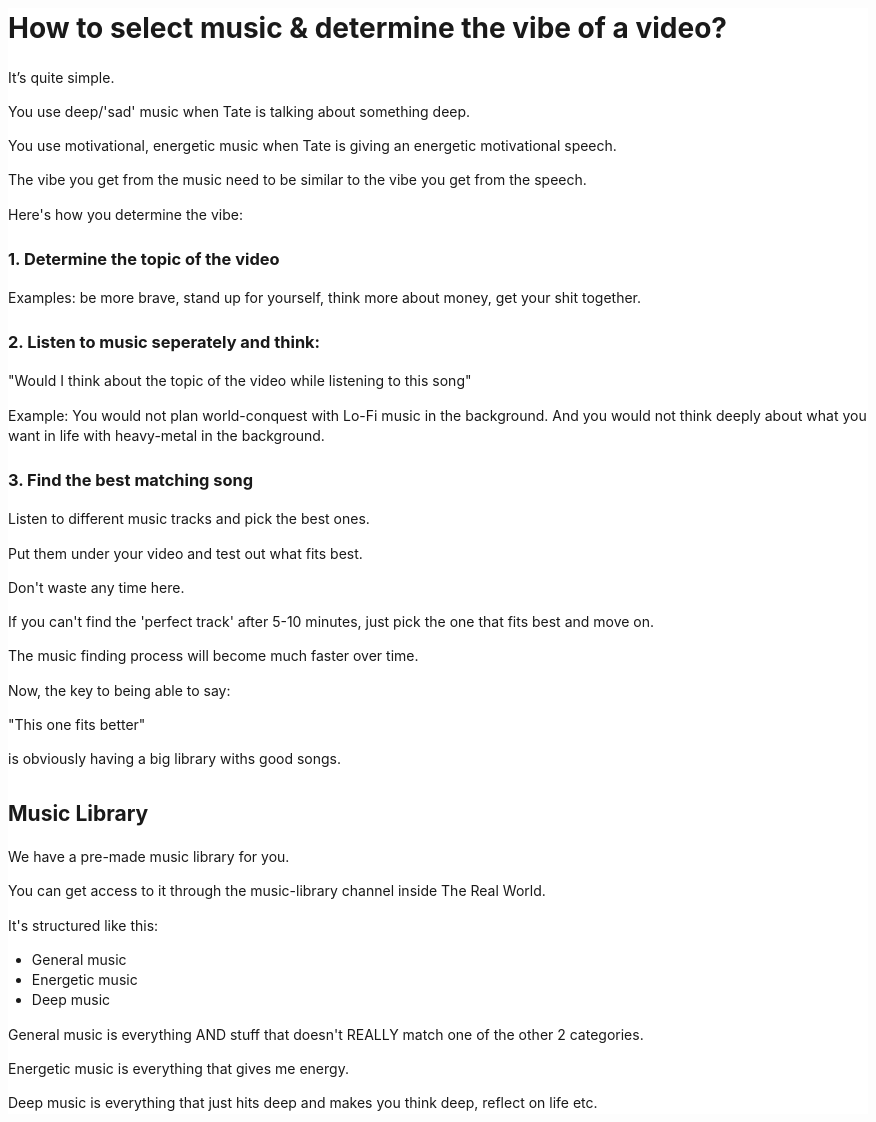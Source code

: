 # How to select music & determine the vibe of a video?

It’s quite simple.

You use deep/'sad' music when Tate is talking about something deep.

You use motivational, energetic music when Tate is giving an energetic motivational speech.

The vibe you get from the music need to be similar to the vibe you get from the speech.

Here's how you determine the vibe:

### 1. Determine the topic of the video

Examples: be more brave, stand up for yourself, think more about money, get your shit together.

### 2. Listen to music seperately and think:

"Would I think about the topic of the video while listening to this song"

Example: You would not plan world-conquest with Lo-Fi music in the background. And you would not think deeply about what you want in life with heavy-metal in the background.

### 3. Find the best matching song

Listen to different music tracks and pick the best ones.

Put them under your video and test out what fits best.

Don't waste any time here.

If you can't find the 'perfect track' after 5-10 minutes, just pick the one that fits best and move on.

The music finding process will become much faster over time.

Now, the key to being able to say:

"This one fits better"

is obviously having a big library withs good songs.

## Music Library

We have a pre-made music library for you.

You can get access to it through the music-library channel inside The Real World.

It's structured like this:
- General music
- Energetic music
- Deep music

General music is everything AND stuff that doesn't REALLY match one of the other 2 categories.

Energetic music is everything that gives me energy.

Deep music is everything that just hits deep and makes you think deep, reflect on life etc.
